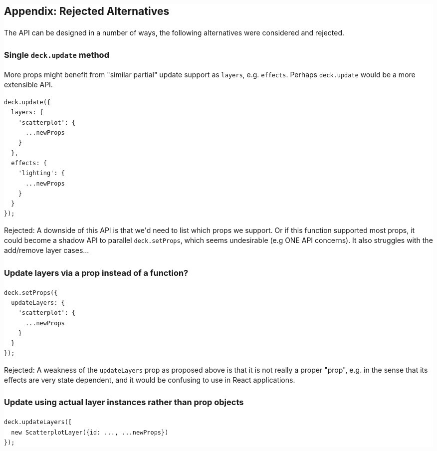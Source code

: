 
## Appendix: Rejected Alternatives

The API can be designed in a number of ways, the following alternatives were considered and rejected.


### Single `deck.update` method

More props might benefit from "similar partial" update support as `layers`, e.g. `effects`. Perhaps `deck.update` would be a more extensible API.

```
deck.update({
  layers: {
    'scatterplot': {
      ...newProps
    }
  },
  effects: {
    'lighting': {
      ...newProps
    }
  }
});
```

Rejected: A downside of this API is that we'd need to list which props we support. Or if this function supported most props, it could become a shadow API to parallel `deck.setProps`, which seems undesirable (e.g ONE API concerns). It also struggles with the add/remove layer cases...


### Update layers via a prop instead of a function?

```
deck.setProps({
  updateLayers: {
    'scatterplot': {
      ...newProps
    }
  }
});
```

Rejected: A weakness of the `updateLayers` prop as proposed above is that it is not really a proper "prop", e.g. in the sense that its effects are very state dependent, and it would be confusing to use in React applications.


### Update using actual layer instances rather than prop objects

```
deck.updateLayers([
  new ScatterplotLayer({id: ..., ...newProps})
});
```
